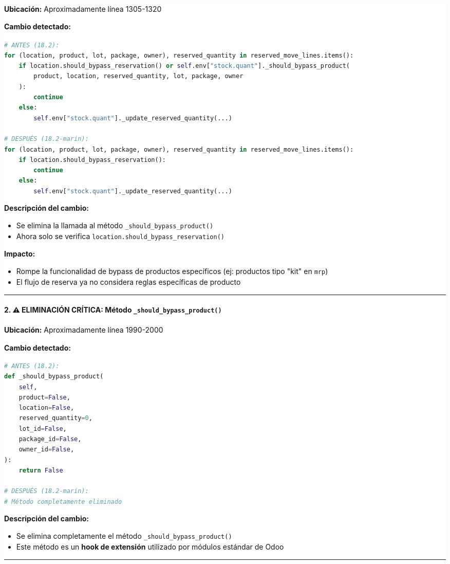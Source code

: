 **Ubicación:** Aproximadamente línea 1305-1320

**Cambio detectado:**
```python
# ANTES (18.2):
for (location, product, lot, package, owner), reserved_quantity in reserved_move_lines.items():
    if location.should_bypass_reservation() or self.env["stock.quant"]._should_bypass_product(
        product, location, reserved_quantity, lot, package, owner
    ):
        continue
    else:
        self.env["stock.quant"]._update_reserved_quantity(...)

# DESPUÉS (18.2-marin):
for (location, product, lot, package, owner), reserved_quantity in reserved_move_lines.items():
    if location.should_bypass_reservation():
        continue
    else:
        self.env["stock.quant"]._update_reserved_quantity(...)
```

**Descripción del cambio:**
- Se elimina la llamada al método `_should_bypass_product()`
- Ahora solo se verifica `location.should_bypass_reservation()`

**Impacto:**
- Rompe la funcionalidad de bypass de productos específicos (ej: productos tipo "kit" en `mrp`)
- El flujo de reserva ya no considera reglas específicas de producto

---

#### 2. **⚠️ ELIMINACIÓN CRÍTICA: Método `_should_bypass_product()`**

**Ubicación:** Aproximadamente línea 1990-2000

**Cambio detectado:**
```python
# ANTES (18.2):
def _should_bypass_product(
    self,
    product=False,
    location=False,
    reserved_quantity=0,
    lot_id=False,
    package_id=False,
    owner_id=False,
):
    return False

# DESPUÉS (18.2-marin):
# Método completamente eliminado
```

**Descripción del cambio:**
- Se elimina completamente el método `_should_bypass_product()`
- Este método es un **hook de extensión** utilizado por módulos estándar de Odoo

---